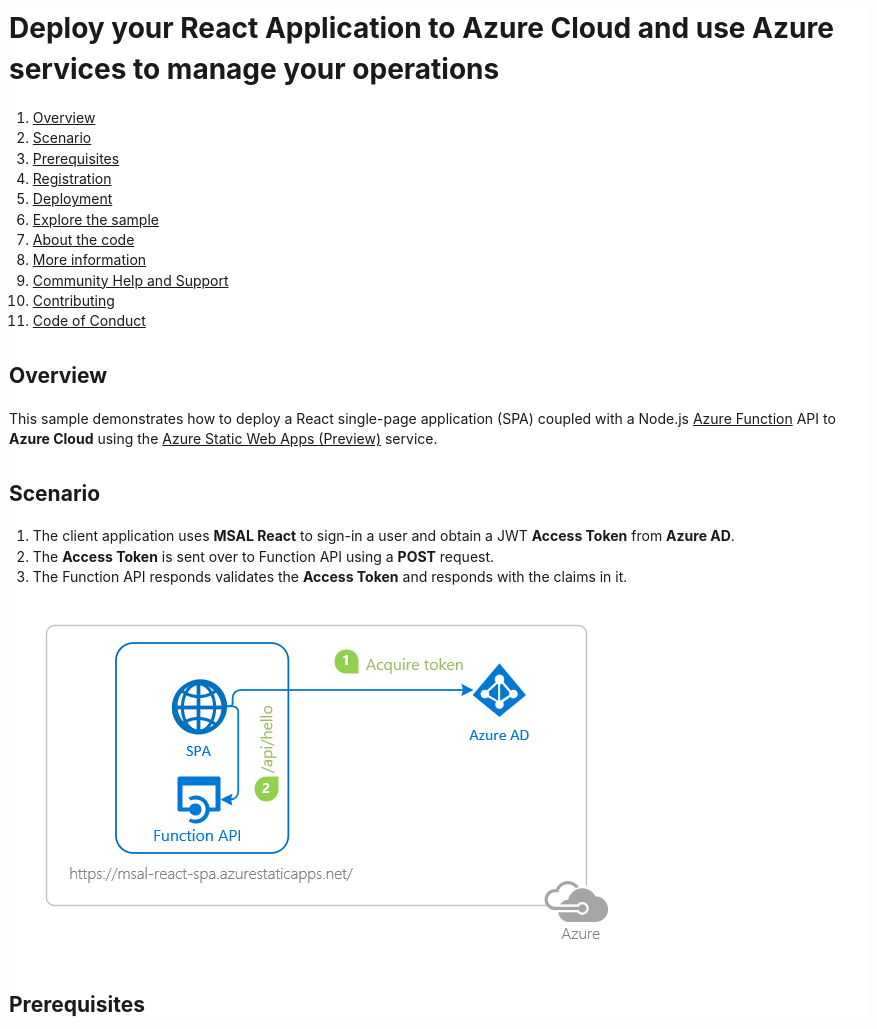 # Deploy your React Application to Azure Cloud and use Azure services to manage your operations

 1. [Overview](#overview)
 1. [Scenario](#scenario)
 1. [Prerequisites](#prerequisites)
 1. [Registration](#registration)
 1. [Deployment](#deployment)
 1. [Explore the sample](#explore-the-sample)
 1. [About the code](#about-the-code)
 1. [More information](#more-information)
 1. [Community Help and Support](#community-help-and-support)
 1. [Contributing](#contributing)
 1. [Code of Conduct](#code-of-conduct)

## Overview

This sample demonstrates how to deploy a React single-page application (SPA) coupled with a Node.js [Azure Function](https://docs.microsoft.com/azure/azure-functions/) API to **Azure Cloud** using the [Azure Static Web Apps (Preview)](https://docs.microsoft.com/azure/static-web-apps/) service.

## Scenario

1. The client application uses **MSAL React** to sign-in a user and obtain a JWT **Access Token** from **Azure AD**.
1. The **Access Token** is sent over to Function API using a **POST** request.
1. The Function API responds validates the **Access Token** and responds with the claims in it.

![Overview](./ReadmeFiles/topology.png)

## Prerequisites
